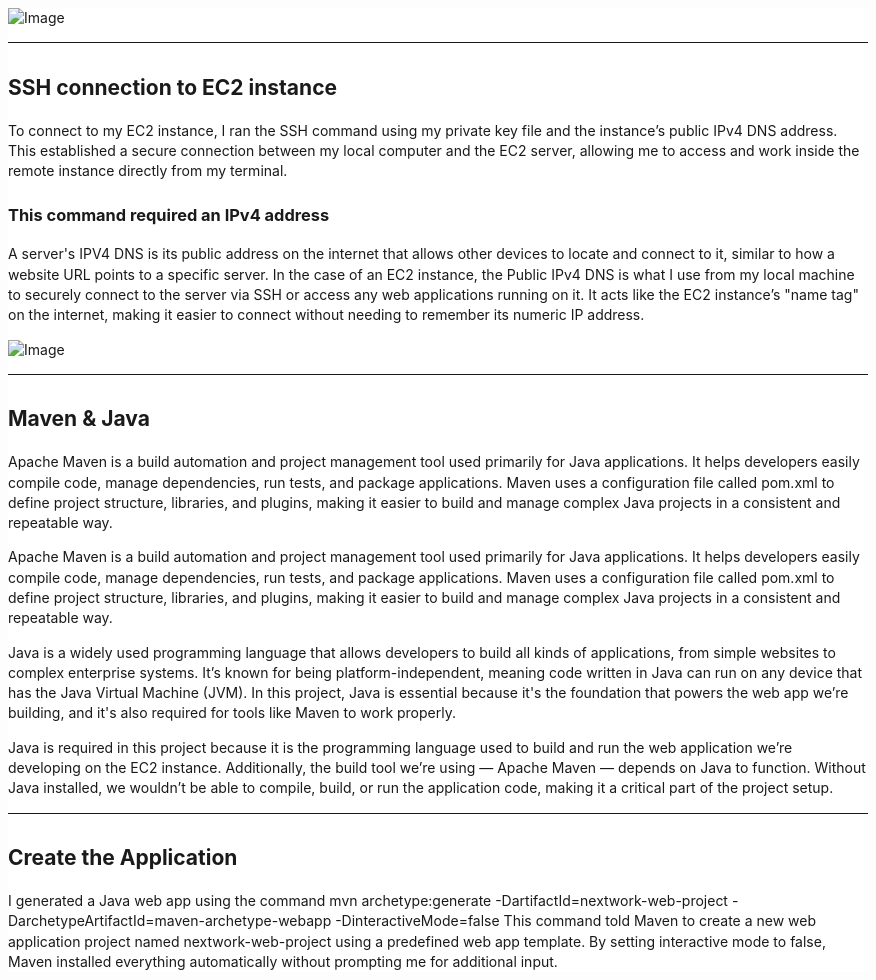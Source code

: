 ![Image](http://learn.nextwork.org/thoughtful_navy_swift_korimako/uploads/aws-devops-vscode_9328ada1)

---

## SSH connection to EC2 instance

To connect to my EC2 instance, I ran the SSH command using my private key file and the instance’s public IPv4 DNS address. This established a secure connection between my local computer and the EC2 server, allowing me to access and work inside the remote instance directly from my terminal.

### This command required an IPv4 address

A server's IPV4 DNS is its public address on the internet that allows other devices to locate and connect to it, similar to how a website URL points to a specific server. In the case of an EC2 instance, the Public IPv4 DNS is what I use from my local machine to securely connect to the server via SSH or access any web applications running on it. It acts like the EC2 instance’s "name tag" on the internet, making it easier to connect without needing to remember its numeric IP address.

![Image](http://learn.nextwork.org/thoughtful_navy_swift_korimako/uploads/aws-devops-vscode_e3069dca)

---

## Maven & Java

Apache Maven is a build automation and project management tool used primarily for Java applications. It helps developers easily compile code, manage dependencies, run tests, and package applications. Maven uses a configuration file called pom.xml to define project structure, libraries, and plugins, making it easier to build and manage complex Java projects in a consistent and repeatable way.

Apache Maven is a build automation and project management tool used primarily for Java applications. It helps developers easily compile code, manage dependencies, run tests, and package applications. Maven uses a configuration file called pom.xml to define project structure, libraries, and plugins, making it easier to build and manage complex Java projects in a consistent and repeatable way.

Java is a widely used programming language that allows developers to build all kinds of applications, from simple websites to complex enterprise systems. It’s known for being platform-independent, meaning code written in Java can run on any device that has the Java Virtual Machine (JVM). In this project, Java is essential because it's the foundation that powers the web app we’re building, and it's also required for tools like Maven to work properly.

Java is required in this project because it is the programming language used to build and run the web application we’re developing on the EC2 instance. Additionally, the build tool we’re using — Apache Maven — depends on Java to function. Without Java installed, we wouldn’t be able to compile, build, or run the application code, making it a critical part of the project setup.

---

## Create the Application

I generated a Java web app using the command
mvn archetype:generate -DartifactId=nextwork-web-project -DarchetypeArtifactId=maven-archetype-webapp -DinteractiveMode=false
This command told Maven to create a new web application project named nextwork-web-project using a predefined web app template. By setting interactive mode to false, Maven installed everything automatically without prompting me for additional input.
